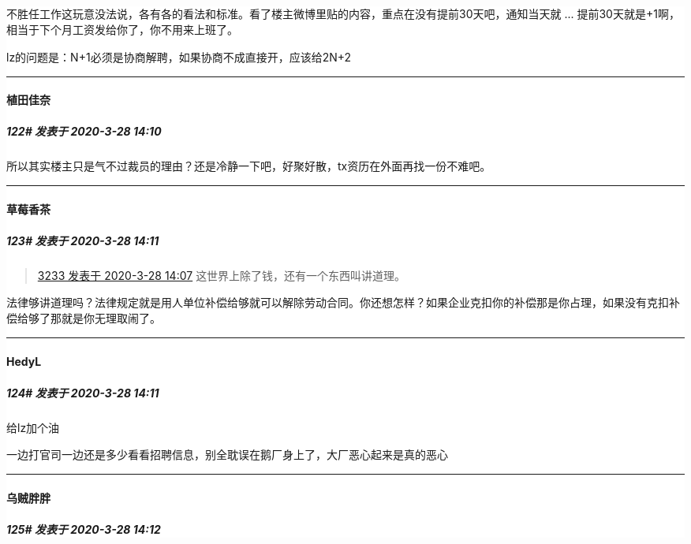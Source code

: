 不胜任工作这玩意没法说，各有各的看法和标准。看了楼主微博里贴的内容，重点在没有提前30天吧，通知当天就 ...</blockquote>
提前30天就是+1啊，相当于下个月工资发给你了，你不用来上班了。

lz的问题是：N+1必须是协商解聘，如果协商不成直接开，应该给2N+2







*****

####  植田佳奈  
##### 122#       发表于 2020-3-28 14:10




所以其实楼主只是气不过裁员的理由？还是冷静一下吧，好聚好散，tx资历在外面再找一份不难吧。







*****

####  草莓香茶  
##### 123#       发表于 2020-3-28 14:11



<blockquote><a href="httphttps://bbs.saraba1st.com/2b/forum.php?mod=redirect&amp;goto=findpost&amp;pid=46903135&amp;ptid=1921270" target="_blank">3233 发表于 2020-3-28 14:07</a>
这世界上除了钱，还有一个东西叫讲道理。</blockquote>
法律够讲道理吗？法律规定就是用人单位补偿给够就可以解除劳动合同。你还想怎样？如果企业克扣你的补偿那是你占理，如果没有克扣补偿给够了那就是你无理取闹了。







*****

####  HedyL  
##### 124#       发表于 2020-3-28 14:11




给lz加个油

一边打官司一边还是多少看看招聘信息，别全耽误在鹅厂身上了，大厂恶心起来是真的恶心







*****

####  乌贼胖胖  
##### 125#       发表于 2020-3-28 14:12
